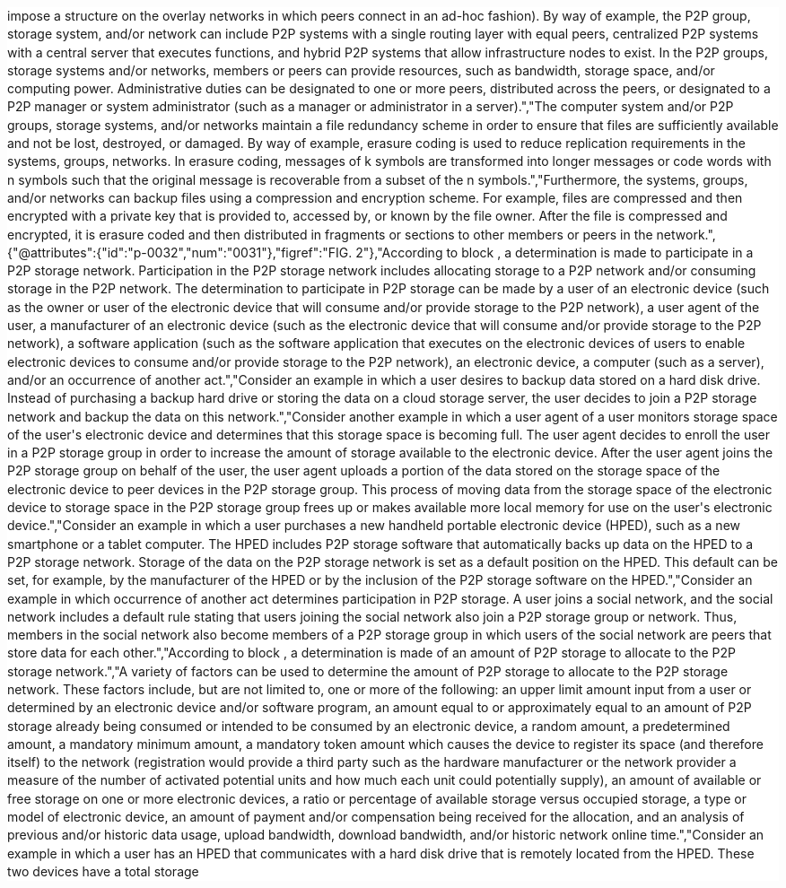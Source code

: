 impose a structure on the overlay networks in which peers connect in an ad-hoc fashion). By way of example, the P2P group, storage system, and\/or network can include P2P systems with a single routing layer with equal peers, centralized P2P systems with a central server that executes functions, and hybrid P2P systems that allow infrastructure nodes to exist. In the P2P groups, storage systems and\/or networks, members or peers can provide resources, such as bandwidth, storage space, and\/or computing power. Administrative duties can be designated to one or more peers, distributed across the peers, or designated to a P2P manager or system administrator (such as a manager or administrator in a server).","The computer system and\/or P2P groups, storage systems, and\/or networks maintain a file redundancy scheme in order to ensure that files are sufficiently available and not be lost, destroyed, or damaged. By way of example, erasure coding is used to reduce replication requirements in the systems, groups, networks. In erasure coding, messages of k symbols are transformed into longer messages or code words with n symbols such that the original message is recoverable from a subset of the n symbols.","Furthermore, the systems, groups, and\/or networks can backup files using a compression and encryption scheme. For example, files are compressed and then encrypted with a private key that is provided to, accessed by, or known by the file owner. After the file is compressed and encrypted, it is erasure coded and then distributed in fragments or sections to other members or peers in the network.",{"@attributes":{"id":"p-0032","num":"0031"},"figref":"FIG. 2"},"According to block , a determination is made to participate in a P2P storage network. Participation in the P2P storage network includes allocating storage to a P2P network and\/or consuming storage in the P2P network. The determination to participate in P2P storage can be made by a user of an electronic device (such as the owner or user of the electronic device that will consume and\/or provide storage to the P2P network), a user agent of the user, a manufacturer of an electronic device (such as the electronic device that will consume and\/or provide storage to the P2P network), a software application (such as the software application that executes on the electronic devices of users to enable electronic devices to consume and\/or provide storage to the P2P network), an electronic device, a computer (such as a server), and\/or an occurrence of another act.","Consider an example in which a user desires to backup data stored on a hard disk drive. Instead of purchasing a backup hard drive or storing the data on a cloud storage server, the user decides to join a P2P storage network and backup the data on this network.","Consider another example in which a user agent of a user monitors storage space of the user's electronic device and determines that this storage space is becoming full. The user agent decides to enroll the user in a P2P storage group in order to increase the amount of storage available to the electronic device. After the user agent joins the P2P storage group on behalf of the user, the user agent uploads a portion of the data stored on the storage space of the electronic device to peer devices in the P2P storage group. This process of moving data from the storage space of the electronic device to storage space in the P2P storage group frees up or makes available more local memory for use on the user's electronic device.","Consider an example in which a user purchases a new handheld portable electronic device (HPED), such as a new smartphone or a tablet computer. The HPED includes P2P storage software that automatically backs up data on the HPED to a P2P storage network. Storage of the data on the P2P storage network is set as a default position on the HPED. This default can be set, for example, by the manufacturer of the HPED or by the inclusion of the P2P storage software on the HPED.","Consider an example in which occurrence of another act determines participation in P2P storage. A user joins a social network, and the social network includes a default rule stating that users joining the social network also join a P2P storage group or network. Thus, members in the social network also become members of a P2P storage group in which users of the social network are peers that store data for each other.","According to block , a determination is made of an amount of P2P storage to allocate to the P2P storage network.","A variety of factors can be used to determine the amount of P2P storage to allocate to the P2P storage network. These factors include, but are not limited to, one or more of the following: an upper limit amount input from a user or determined by an electronic device and\/or software program, an amount equal to or approximately equal to an amount of P2P storage already being consumed or intended to be consumed by an electronic device, a random amount, a predetermined amount, a mandatory minimum amount, a mandatory token amount which causes the device to register its space (and therefore itself) to the network (registration would provide a third party such as the hardware manufacturer or the network provider a measure of the number of activated potential units and how much each unit could potentially supply), an amount of available or free storage on one or more electronic devices, a ratio or percentage of available storage versus occupied storage, a type or model of electronic device, an amount of payment and\/or compensation being received for the allocation, and an analysis of previous and\/or historic data usage, upload bandwidth, download bandwidth, and\/or historic network online time.","Consider an example in which a user has an HPED that communicates with a hard disk drive that is remotely located from the HPED. These two devices have a total storage